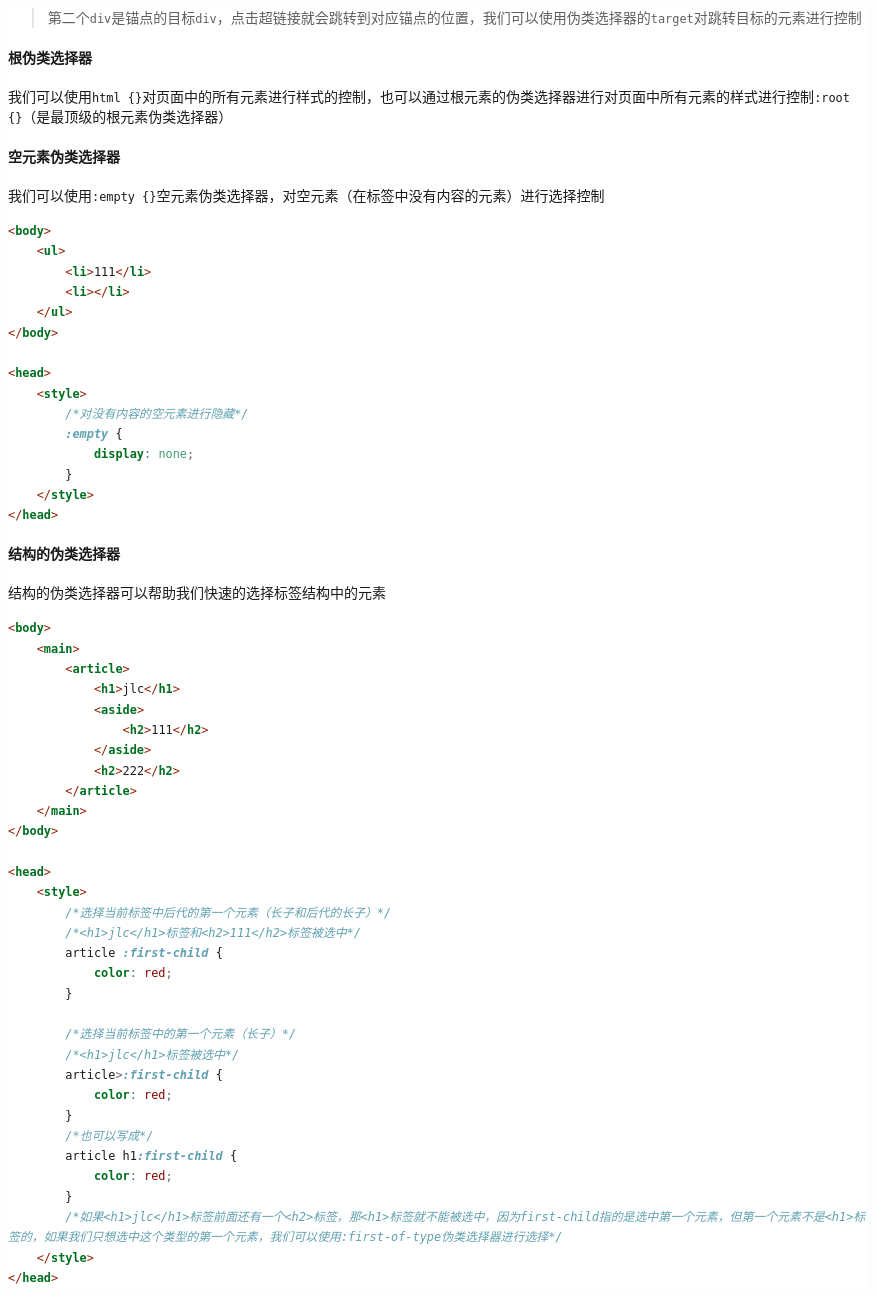 
> 第二个`div`是锚点的目标`div`，点击超链接就会跳转到对应锚点的位置，我们可以使用伪类选择器的`target`对跳转目标的元素进行控制

#### 根伪类选择器

我们可以使用`html {}`对页面中的所有元素进行样式的控制，也可以通过根元素的伪类选择器进行对页面中所有元素的样式进行控制`:root {}`（是最顶级的根元素伪类选择器）

#### 空元素伪类选择器

我们可以使用`:empty {}`空元素伪类选择器，对空元素（在标签中没有内容的元素）进行选择控制

```html
<body>
    <ul>
        <li>111</li>
        <li></li>
    </ul>
</body>

<head>
    <style>
        /*对没有内容的空元素进行隐藏*/
        :empty {
            display: none;
        }
    </style>
</head>
```

#### 结构的伪类选择器

结构的伪类选择器可以帮助我们快速的选择标签结构中的元素

```html
<body>
    <main>
        <article>
            <h1>jlc</h1>
            <aside>
                <h2>111</h2>
            </aside>
            <h2>222</h2>
        </article>
    </main>
</body>

<head>
    <style>
        /*选择当前标签中后代的第一个元素（长子和后代的长子）*/
        /*<h1>jlc</h1>标签和<h2>111</h2>标签被选中*/
        article :first-child {
            color: red;
        }
        
        /*选择当前标签中的第一个元素（长子）*/
        /*<h1>jlc</h1>标签被选中*/
        article>:first-child {
            color: red;
        }
        /*也可以写成*/
        article h1:first-child {
            color: red;
        }
        /*如果<h1>jlc</h1>标签前面还有一个<h2>标签，那<h1>标签就不能被选中，因为first-child指的是选中第一个元素，但第一个元素不是<h1>标签的，如果我们只想选中这个类型的第一个元素，我们可以使用:first-of-type伪类选择器进行选择*/
    </style>
</head>
```